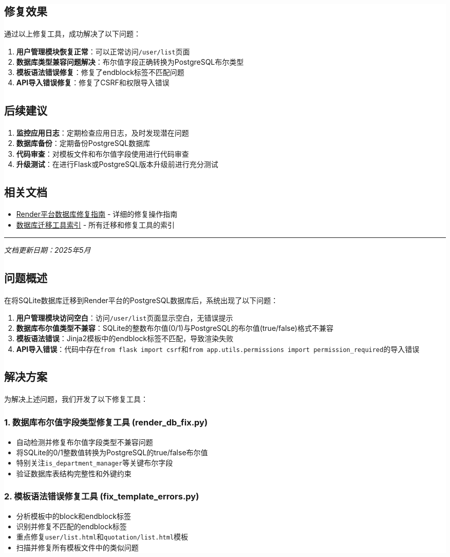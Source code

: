 ## 修复效果

通过以上修复工具，成功解决了以下问题：

1. **用户管理模块恢复正常**：可以正常访问`/user/list`页面
2. **数据库类型兼容问题解决**：布尔值字段正确转换为PostgreSQL布尔类型
3. **模板语法错误修复**：修复了endblock标签不匹配问题
4. **API导入错误修复**：修复了CSRF和权限导入错误

## 后续建议

1. **监控应用日志**：定期检查应用日志，及时发现潜在问题
2. **数据库备份**：定期备份PostgreSQL数据库
3. **代码审查**：对模板文件和布尔值字段使用进行代码审查
4. **升级测试**：在进行Flask或PostgreSQL版本升级前进行充分测试

## 相关文档

- [Render平台数据库修复指南](./Render平台数据库修复指南.md) - 详细的修复操作指南
- [数据库迁移工具索引](./工具索引.md) - 所有迁移和修复工具的索引

---

*文档更新日期：2025年5月* 

## 问题概述

在将SQLite数据库迁移到Render平台的PostgreSQL数据库后，系统出现了以下问题：

1. **用户管理模块访问空白**：访问`/user/list`页面显示空白，无错误提示
2. **数据库布尔值类型不兼容**：SQLite的整数布尔值(0/1)与PostgreSQL的布尔值(true/false)格式不兼容
3. **模板语法错误**：Jinja2模板中的endblock标签不匹配，导致渲染失败
4. **API导入错误**：代码中存在`from flask import csrf`和`from app.utils.permissions import permission_required`的导入错误

## 解决方案

为解决上述问题，我们开发了以下修复工具：

### 1. 数据库布尔值字段类型修复工具 (render_db_fix.py)

- 自动检测并修复布尔值字段类型不兼容问题
- 将SQLite的0/1整数值转换为PostgreSQL的true/false布尔值
- 特别关注`is_department_manager`等关键布尔字段
- 验证数据库表结构完整性和外键约束

### 2. 模板语法错误修复工具 (fix_template_errors.py)

- 分析模板中的block和endblock标签
- 识别并修复不匹配的endblock标签
- 重点修复`user/list.html`和`quotation/list.html`模板
- 扫描并修复所有模板文件中的类似问题
